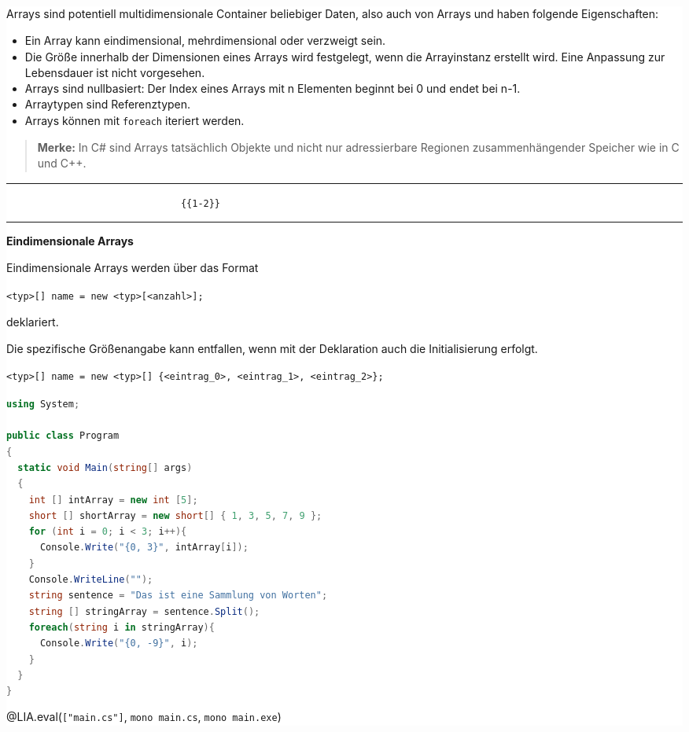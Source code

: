Arrays sind potentiell multidimensionale Container beliebiger Daten, also auch
von Arrays und haben folgende Eigenschaften:

* Ein Array kann eindimensional, mehrdimensional oder verzweigt sein.
* Die Größe innerhalb der Dimensionen eines Arrays wird festgelegt, wenn die Arrayinstanz erstellt wird. Eine Anpassung zur Lebensdauer ist nicht vorgesehen.
* Arrays sind nullbasiert: Der Index eines Arrays mit n Elementen beginnt bei 0 und endet bei n-1.
* Arraytypen sind Referenztypen.
* Arrays können mit `foreach` iteriert werden.

> **Merke:** In C# sind Arrays tatsächlich Objekte und nicht nur adressierbare Regionen zusammenhängender Speicher wie in C und C++.

********************************************************************************

                                   {{1-2}}
********************************************************************************
**Eindimensionale Arrays**

Eindimensionale Arrays werden über das Format

```
<typ>[] name = new <typ>[<anzahl>];
```

deklariert.

Die spezifische Größenangabe kann entfallen, wenn mit der
Deklaration auch die Initialisierung erfolgt.

```
<typ>[] name = new <typ>[] {<eintrag_0>, <eintrag_1>, <eintrag_2>};
```


```csharp    ExampleArrays
using System;

public class Program
{
  static void Main(string[] args)
  {
    int [] intArray = new int [5];
    short [] shortArray = new short[] { 1, 3, 5, 7, 9 };
    for (int i = 0; i < 3; i++){
      Console.Write("{0, 3}", intArray[i]);
    }
    Console.WriteLine("");
    string sentence = "Das ist eine Sammlung von Worten";
    string [] stringArray = sentence.Split();
    foreach(string i in stringArray){
      Console.Write("{0, -9}", i);
    }
  }
}
```
@LIA.eval(`["main.cs"]`, `mono main.cs`, `mono main.exe`)

